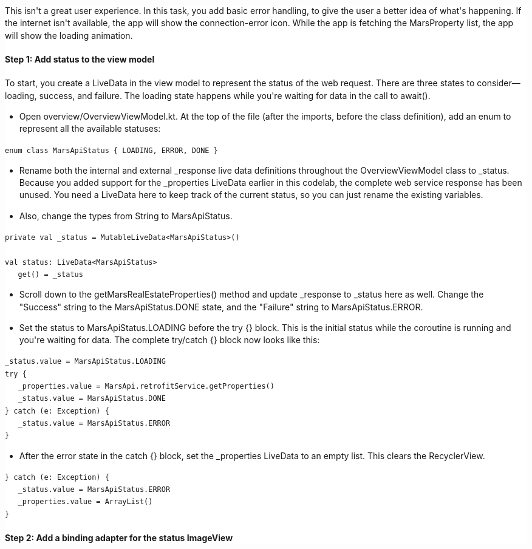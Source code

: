 This isn't a great user experience. In this task, you add basic error handling, to give the user a better idea of what's happening. If the internet isn't available, the app will show the connection-error icon. While the app is fetching the MarsProperty list, the app will show the loading animation.

#### Step 1: Add status to the view model

To start, you create a LiveData in the view model to represent the status of the web request. There are three states to consider—loading, success, and failure. The loading state happens while you're waiting for data in the call to await().

- Open overview/OverviewViewModel.kt. At the top of the file (after the imports, before the class definition), add an enum to represent all the available statuses:

`enum class MarsApiStatus { LOADING, ERROR, DONE }`

- Rename both the internal and external _response live data definitions throughout the OverviewViewModel class to _status. Because you added support for the _properties LiveData earlier in this codelab, the complete web service response has been unused. You need a LiveData here to keep track of the current status, so you can just rename the existing variables.

- Also, change the types from String to MarsApiStatus.

```
private val _status = MutableLiveData<MarsApiStatus>()

val status: LiveData<MarsApiStatus>
   get() = _status
```

- Scroll down to the getMarsRealEstateProperties() method and update _response to _status here as well. Change the "Success" string to the MarsApiStatus.DONE state, and the "Failure" string to MarsApiStatus.ERROR.

- Set the status to MarsApiStatus.LOADING before the try {} block. This is the initial status while the coroutine is running and you're waiting for data. The complete try/catch {} block now looks like this:

```
_status.value = MarsApiStatus.LOADING
try {
   _properties.value = MarsApi.retrofitService.getProperties()
   _status.value = MarsApiStatus.DONE
} catch (e: Exception) {
   _status.value = MarsApiStatus.ERROR
}
```

- After the error state in the catch {} block, set the _properties LiveData to an empty list. This clears the RecyclerView.

```
} catch (e: Exception) {
   _status.value = MarsApiStatus.ERROR
   _properties.value = ArrayList()
}
```

#### Step 2: Add a binding adapter for the status ImageView
